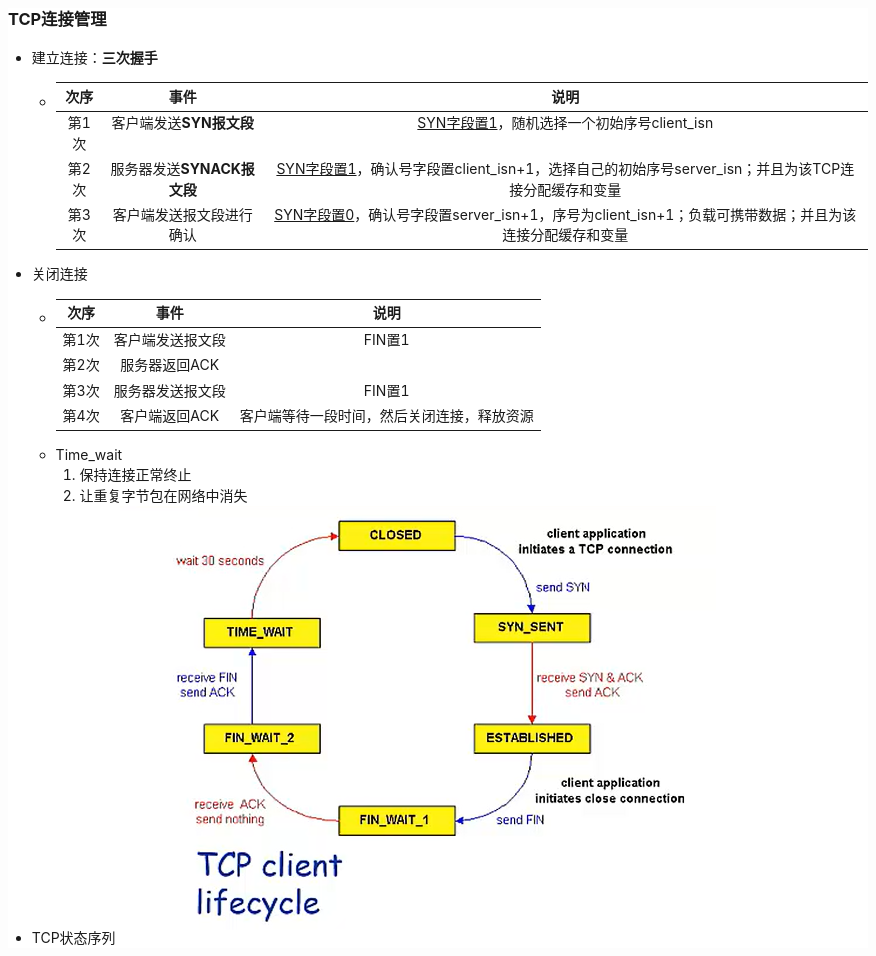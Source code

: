 ### TCP连接管理

- 建立连接：**三次握手**
  - |次序|事件|说明|
    |:--:|:--:|:--:|
    |第1次|客户端发送**SYN报文段**|<u>SYN字段置1</u>，随机选择一个初始序号client_isn|
    |第2次|服务器发送**SYNACK报文段**|<u>SYN字段置1</u>，确认号字段置client_isn+1，选择自己的初始序号server_isn；并且为该TCP连接分配缓存和变量|
    |第3次|客户端发送报文段进行确认|<u>SYN字段置0</u>，确认号字段置server_isn+1，序号为client_isn+1；负载可携带数据；并且为该连接分配缓存和变量|
- 关闭连接
  - |次序|事件|说明|
    |:--:|:--:|:--:|
    |第1次|客户端发送报文段|FIN置1|
    |第2次|服务器返回ACK||
    |第3次|服务器发送报文段|FIN置1|
    |第4次|客户端返回ACK|客户端等待一段时间，然后关闭连接，释放资源|
  - Time_wait
    1. 保持连接正常终止
    2. 让重复字节包在网络中消失
- TCP状态序列
![客户TCP状态序列](/assets/img/posts/Course/计算机网络/客户TCP状态序列.png "客户TCP状态序列")